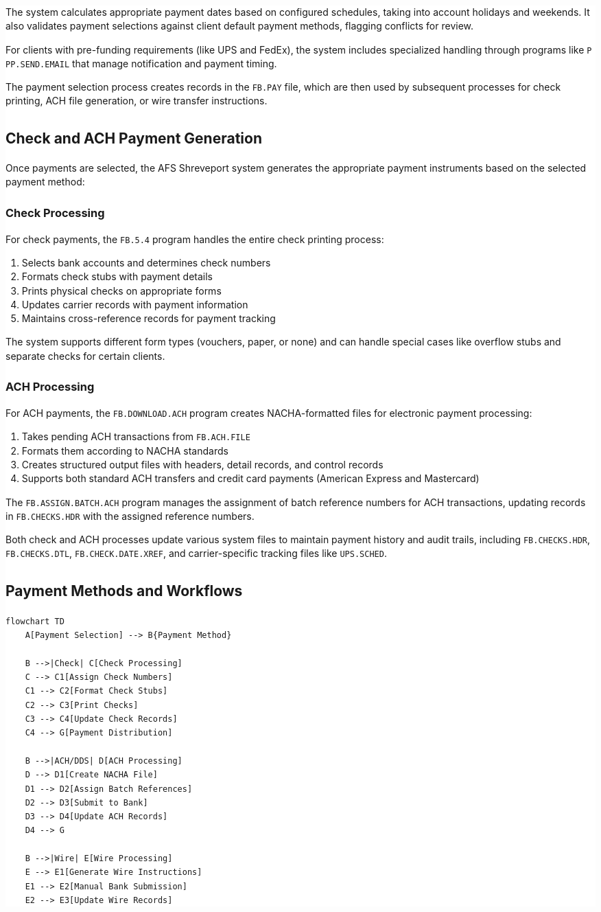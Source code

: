 The system calculates appropriate payment dates based on configured schedules, taking into account holidays and weekends. It also validates payment selections against client default payment methods, flagging conflicts for review.

For clients with pre-funding requirements (like UPS and FedEx), the system includes specialized handling through programs like `PPP.SEND.EMAIL` that manage notification and payment timing.

The payment selection process creates records in the `FB.PAY` file, which are then used by subsequent processes for check printing, ACH file generation, or wire transfer instructions.

## Check and ACH Payment Generation

Once payments are selected, the AFS Shreveport system generates the appropriate payment instruments based on the selected payment method:

### Check Processing
For check payments, the `FB.5.4` program handles the entire check printing process:
1. Selects bank accounts and determines check numbers
2. Formats check stubs with payment details
3. Prints physical checks on appropriate forms
4. Updates carrier records with payment information
5. Maintains cross-reference records for payment tracking

The system supports different form types (vouchers, paper, or none) and can handle special cases like overflow stubs and separate checks for certain clients.

### ACH Processing
For ACH payments, the `FB.DOWNLOAD.ACH` program creates NACHA-formatted files for electronic payment processing:
1. Takes pending ACH transactions from `FB.ACH.FILE`
2. Formats them according to NACHA standards
3. Creates structured output files with headers, detail records, and control records
4. Supports both standard ACH transfers and credit card payments (American Express and Mastercard)

The `FB.ASSIGN.BATCH.ACH` program manages the assignment of batch reference numbers for ACH transactions, updating records in `FB.CHECKS.HDR` with the assigned reference numbers.

Both check and ACH processes update various system files to maintain payment history and audit trails, including `FB.CHECKS.HDR`, `FB.CHECKS.DTL`, `FB.CHECK.DATE.XREF`, and carrier-specific tracking files like `UPS.SCHED`.

## Payment Methods and Workflows

```mermaid
flowchart TD
    A[Payment Selection] --> B{Payment Method}
    
    B -->|Check| C[Check Processing]
    C --> C1[Assign Check Numbers]
    C1 --> C2[Format Check Stubs]
    C2 --> C3[Print Checks]
    C3 --> C4[Update Check Records]
    C4 --> G[Payment Distribution]
    
    B -->|ACH/DDS| D[ACH Processing]
    D --> D1[Create NACHA File]
    D1 --> D2[Assign Batch References]
    D2 --> D3[Submit to Bank]
    D3 --> D4[Update ACH Records]
    D4 --> G
    
    B -->|Wire| E[Wire Processing]
    E --> E1[Generate Wire Instructions]
    E1 --> E2[Manual Bank Submission]
    E2 --> E3[Update Wire Records]
```

[Generated by the Sage AI expert workbench: 2025-05-28 08:06:14  https://sage-tech.ai/workbench]: #